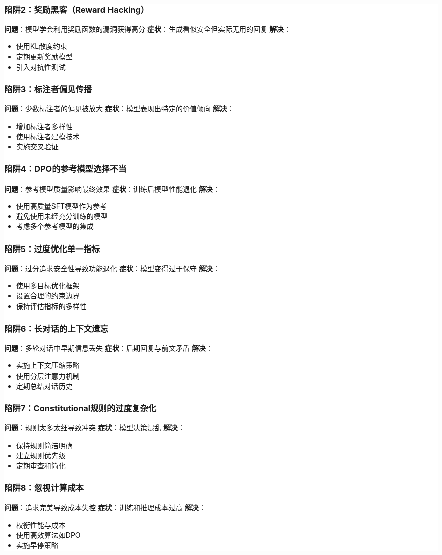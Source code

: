 ### 陷阱2：奖励黑客（Reward Hacking）
**问题**：模型学会利用奖励函数的漏洞获得高分
**症状**：生成看似安全但实际无用的回复
**解决**：
- 使用KL散度约束
- 定期更新奖励模型
- 引入对抗性测试

### 陷阱3：标注者偏见传播
**问题**：少数标注者的偏见被放大
**症状**：模型表现出特定的价值倾向
**解决**：
- 增加标注者多样性
- 使用标注者建模技术
- 实施交叉验证

### 陷阱4：DPO的参考模型选择不当
**问题**：参考模型质量影响最终效果
**症状**：训练后模型性能退化
**解决**：
- 使用高质量SFT模型作为参考
- 避免使用未经充分训练的模型
- 考虑多个参考模型的集成

### 陷阱5：过度优化单一指标
**问题**：过分追求安全性导致功能退化
**症状**：模型变得过于保守
**解决**：
- 使用多目标优化框架
- 设置合理的约束边界
- 保持评估指标的多样性

### 陷阱6：长对话的上下文遗忘
**问题**：多轮对话中早期信息丢失
**症状**：后期回复与前文矛盾
**解决**：
- 实施上下文压缩策略
- 使用分层注意力机制
- 定期总结对话历史

### 陷阱7：Constitutional规则的过度复杂化
**问题**：规则太多太细导致冲突
**症状**：模型决策混乱
**解决**：
- 保持规则简洁明确
- 建立规则优先级
- 定期审查和简化

### 陷阱8：忽视计算成本
**问题**：追求完美导致成本失控
**症状**：训练和推理成本过高
**解决**：
- 权衡性能与成本
- 使用高效算法如DPO
- 实施早停策略
